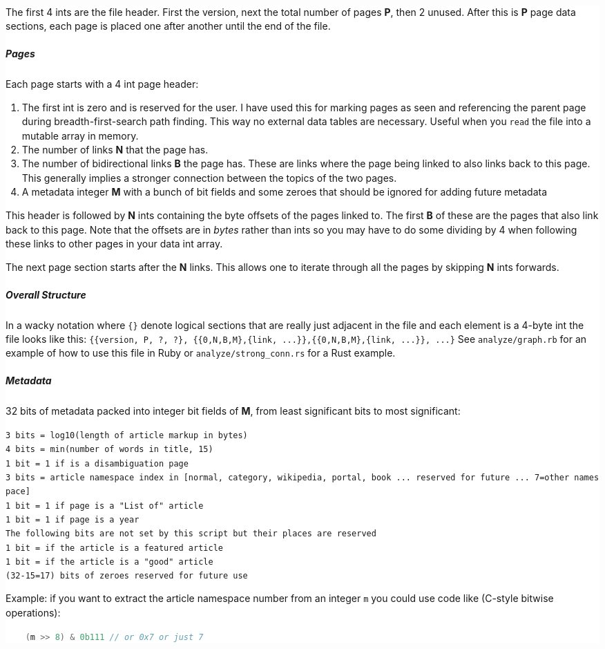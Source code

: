 The first 4 ints are the file header. First the version, next the total number of pages **P**, then 2 unused.
After this is **P** page data sections, each page is placed one after another until the end of the file.

##### Pages
Each page starts with a 4 int page header:

1. The first int is zero and is reserved for the user. I have used this for marking pages as seen and referencing the parent page during breadth-first-search path finding. This way no external data tables are necessary. Useful when you `read` the file into a mutable array in memory.
2. The number of links **N** that the page has.
3. The number of bidirectional links **B** the page has. These are links where the page being linked to also links back to this page. This generally implies a stronger connection between the topics of the two pages.
4. A metadata integer **M** with a bunch of bit fields and some zeroes that should be ignored for adding future metadata

This header is followed by **N** ints containing the byte offsets of the pages linked to. The first **B** of these are the pages that also link back to this page. Note that the offsets are in *bytes* rather than ints so you may have to do some dividing by 4 when following these links to other pages in your data int array.

The next page section starts after the **N** links. This allows one to iterate through all the pages by skipping **N** ints forwards.


##### Overall Structure

In a wacky notation where `{}` denote logical sections that are really just adjacent in the file and each element is a 4-byte int the file looks like this:
```{{version, P, ?, ?}, {{0,N,B,M},{link, ...}},{{0,N,B,M},{link, ...}}, ...}```
See `analyze/graph.rb` for an example of how to use this file in Ruby or `analyze/strong_conn.rs` for a Rust example.

##### Metadata
32 bits of metadata packed into integer bit fields of **M**, from least significant bits to most significant:

    3 bits = log10(length of article markup in bytes)
    4 bits = min(number of words in title, 15)
    1 bit = 1 if is a disambiguation page
    3 bits = article namespace index in [normal, category, wikipedia, portal, book ... reserved for future ... 7=other namespace]
    1 bit = 1 if page is a "List of" article
    1 bit = 1 if page is a year
    The following bits are not set by this script but their places are reserved
    1 bit = if the article is a featured article
    1 bit = if the article is a "good" article
    (32-15=17) bits of zeroes reserved for future use

Example: if you want to extract the article namespace number from an integer `m` you could use code like (C-style bitwise operations):

```c
    (m >> 8) & 0b111 // or 0x7 or just 7
```
